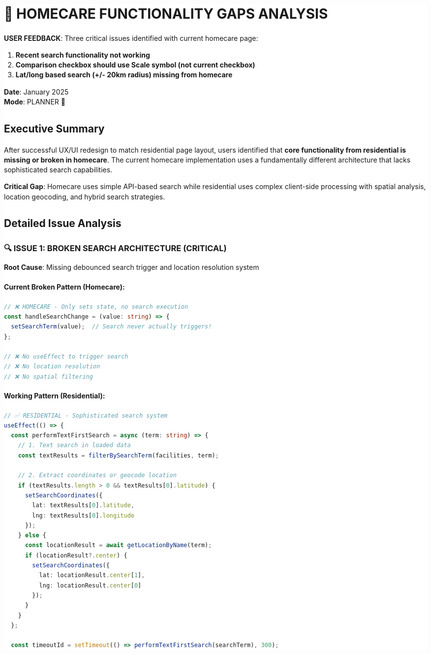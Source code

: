 # 🚨 HOMECARE FUNCTIONALITY GAPS ANALYSIS

**USER FEEDBACK**: Three critical issues identified with current homecare page:
1. **Recent search functionality not working**
2. **Comparison checkbox should use Scale symbol (not current checkbox)**  
3. **Lat/long based search (+/- 20km radius) missing from homecare**

**Date**: January 2025  
**Mode**: PLANNER 🧠

## Executive Summary

After successful UX/UI redesign to match residential page layout, users identified that **core functionality from residential is missing or broken in homecare**. The current homecare implementation uses a fundamentally different architecture that lacks sophisticated search capabilities.

**Critical Gap**: Homecare uses simple API-based search while residential uses complex client-side processing with spatial analysis, location geocoding, and hybrid search strategies.

## Detailed Issue Analysis

### **🔍 ISSUE 1: BROKEN SEARCH ARCHITECTURE (CRITICAL)**

**Root Cause**: Missing debounced search trigger and location resolution system

#### **Current Broken Pattern (Homecare)**:
```typescript
// ❌ HOMECARE - Only sets state, no search execution
const handleSearchChange = (value: string) => {
  setSearchTerm(value);  // Search never actually triggers!
};

// ❌ No useEffect to trigger search
// ❌ No location resolution
// ❌ No spatial filtering
```

#### **Working Pattern (Residential)**:
```typescript
// ✅ RESIDENTIAL - Sophisticated search system
useEffect(() => {
  const performTextFirstSearch = async (term: string) => {
    // 1. Text search in loaded data
    const textResults = filterBySearchTerm(facilities, term);
    
    // 2. Extract coordinates or geocode location
    if (textResults.length > 0 && textResults[0].latitude) {
      setSearchCoordinates({ 
        lat: textResults[0].latitude, 
        lng: textResults[0].longitude 
      });
    } else {
      const locationResult = await getLocationByName(term);
      if (locationResult?.center) {
        setSearchCoordinates({ 
          lat: locationResult.center[1], 
          lng: locationResult.center[0] 
        });
      }
    }
  };
  
  const timeoutId = setTimeout(() => performTextFirstSearch(searchTerm), 300);
```